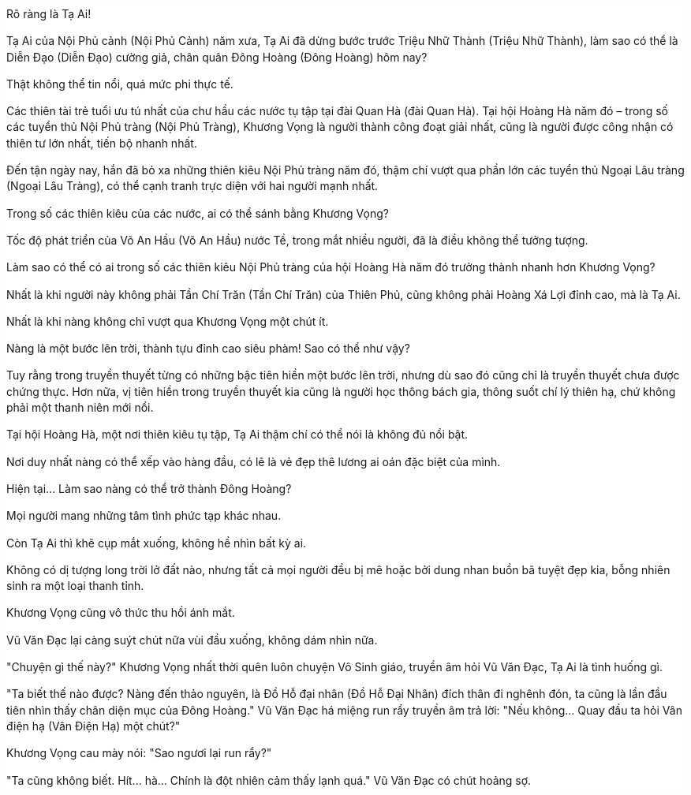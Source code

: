 Rõ ràng là Tạ Ai!

Tạ Ai của Nội Phủ cảnh (Nội Phủ Cảnh) năm xưa, Tạ Ai đã dừng bước trước Triệu Nhữ Thành (Triệu Nhữ Thành), làm sao có thể là Diễn Đạo (Diễn Đạo) cường giả, chân quân Đông Hoàng (Đông Hoàng) hôm nay?

Thật không thể tin nổi, quá mức phi thực tế.

Các thiên tài trẻ tuổi ưu tú nhất của chư hầu các nước tụ tập tại đài Quan Hà (đài Quan Hà). Tại hội Hoàng Hà năm đó – trong số các tuyển thủ Nội Phủ tràng (Nội Phủ Tràng), Khương Vọng là người thành công đoạt giải nhất, cũng là người được công nhận có thiên tư lớn nhất, tiến bộ nhanh nhất.

Đến tận ngày nay, hắn đã bỏ xa những thiên kiêu Nội Phủ tràng năm đó, thậm chí vượt qua phần lớn các tuyển thủ Ngoại Lâu tràng (Ngoại Lâu Tràng), có thể cạnh tranh trực diện với hai người mạnh nhất.

Trong số các thiên kiêu của các nước, ai có thể sánh bằng Khương Vọng?

Tốc độ phát triển của Võ An Hầu (Võ An Hầu) nước Tề, trong mắt nhiều người, đã là điều không thể tưởng tượng.

Làm sao có thể có ai trong số các thiên kiêu Nội Phủ tràng của hội Hoàng Hà năm đó trưởng thành nhanh hơn Khương Vọng?

Nhất là khi người này không phải Tần Chí Trăn (Tần Chí Trăn) của Thiên Phủ, cũng không phải Hoàng Xá Lợi đỉnh cao, mà là Tạ Ai.

Nhất là khi nàng không chỉ vượt qua Khương Vọng một chút ít.

Nàng là một bước lên trời, thành tựu đỉnh cao siêu phàm! Sao có thể như vậy?

Tuy rằng trong truyền thuyết từng có những bậc tiên hiền một bước lên trời, nhưng dù sao đó cũng chỉ là truyền thuyết chưa được chứng thực. Hơn nữa, vị tiên hiền trong truyền thuyết kia cũng là người học thông bách gia, thông suốt chí lý thiên hạ, chứ không phải một thanh niên mới nổi.

Tại hội Hoàng Hà, một nơi thiên kiêu tụ tập, Tạ Ai thậm chí có thể nói là không đủ nổi bật.

Nơi duy nhất nàng có thể xếp vào hàng đầu, có lẽ là vẻ đẹp thê lương ai oán đặc biệt của mình.

Hiện tại... Làm sao nàng có thể trở thành Đông Hoàng?

Mọi người mang những tâm tình phức tạp khác nhau.

Còn Tạ Ai thì khẽ cụp mắt xuống, không hề nhìn bất kỳ ai.

Không có dị tượng long trời lở đất nào, nhưng tất cả mọi người đều bị mê hoặc bởi dung nhan buồn bã tuyệt đẹp kia, bỗng nhiên sinh ra một loại thanh tỉnh.

Khương Vọng cũng vô thức thu hồi ánh mắt.

Vũ Văn Đạc lại càng suýt chút nữa vùi đầu xuống, không dám nhìn nữa.

"Chuyện gì thế này?" Khương Vọng nhất thời quên luôn chuyện Vô Sinh giáo, truyền âm hỏi Vũ Văn Đạc, Tạ Ai là tình huống gì.

"Ta biết thế nào được? Nàng đến thảo nguyên, là Đồ Hỗ đại nhân (Đồ Hỗ Đại Nhân) đích thân đi nghênh đón, ta cũng là lần đầu tiên nhìn thấy chân diện mục của Đông Hoàng." Vũ Văn Đạc há miệng run rẩy truyền âm trả lời: "Nếu không... Quay đầu ta hỏi Vân điện hạ (Vân Điện Hạ) một chút?"

Khương Vọng cau mày nói: "Sao ngươi lại run rẩy?"

"Ta cũng không biết. Hít... hà... Chính là đột nhiên cảm thấy lạnh quá." Vũ Văn Đạc có chút hoảng sợ.

